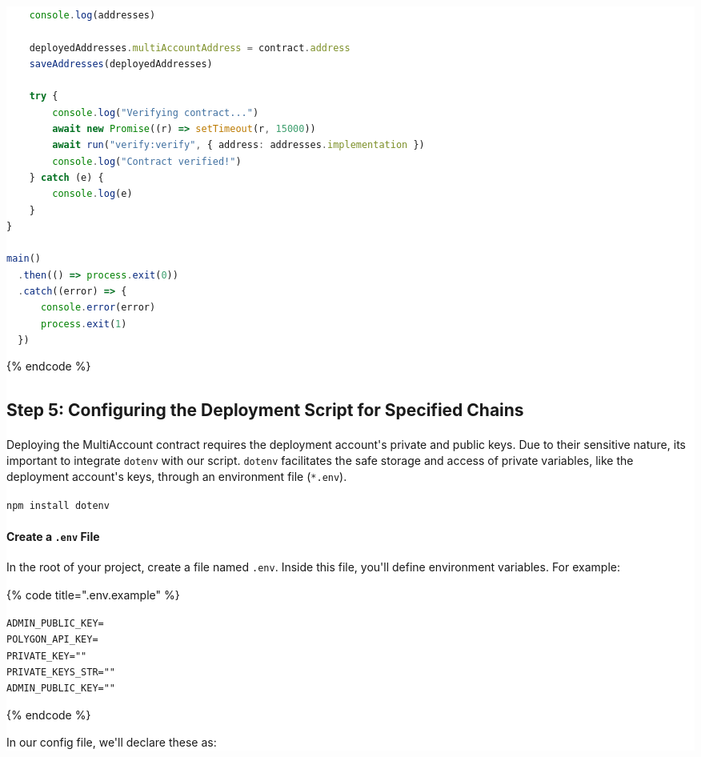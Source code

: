 ```typescript
	console.log(addresses)

	deployedAddresses.multiAccountAddress = contract.address
	saveAddresses(deployedAddresses)

	try {
		console.log("Verifying contract...")
		await new Promise((r) => setTimeout(r, 15000))
		await run("verify:verify", { address: addresses.implementation })
		console.log("Contract verified!")
	} catch (e) {
		console.log(e)
	}
}

main()
  .then(() => process.exit(0))
  .catch((error) => {
	  console.error(error)
	  process.exit(1)
  })
```
{% endcode %}

## Step 5: Configuring the Deployment Script for Specified Chains

Deploying the MultiAccount contract requires the deployment account's private and public keys. Due to their sensitive nature, its important to integrate `dotenv` with our script. `dotenv` facilitates the safe storage and access of private variables, like the deployment account's keys, through an environment file (`*.env`).

```bash
npm install dotenv
```

#### Create a `.env` File

In the root of your project, create a file named `.env`. Inside this file, you'll define environment variables. For example:

{% code title=".env.example" %}
```
ADMIN_PUBLIC_KEY=
POLYGON_API_KEY=
PRIVATE_KEY=""
PRIVATE_KEYS_STR=""
ADMIN_PUBLIC_KEY=""
```
{% endcode %}

In our config file, we'll declare these as:
